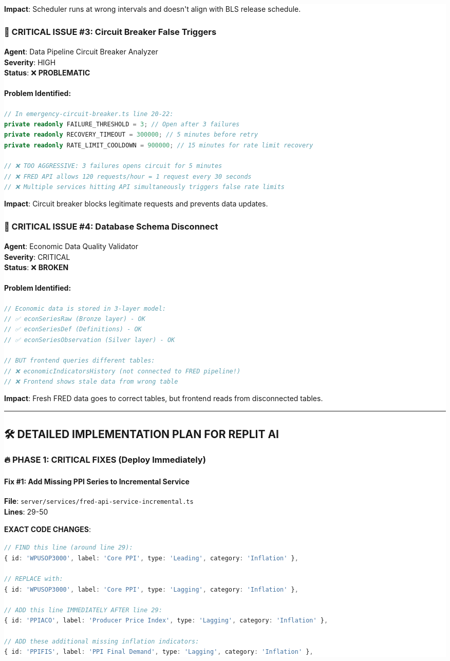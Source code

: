 **Impact**: Scheduler runs at wrong intervals and doesn't align with BLS release schedule.

### **🚨 CRITICAL ISSUE #3: Circuit Breaker False Triggers**
**Agent**: Data Pipeline Circuit Breaker Analyzer  
**Severity**: HIGH  
**Status**: ❌ **PROBLEMATIC**

#### **Problem Identified**:
```typescript
// In emergency-circuit-breaker.ts line 20-22:
private readonly FAILURE_THRESHOLD = 3; // Open after 3 failures
private readonly RECOVERY_TIMEOUT = 300000; // 5 minutes before retry
private readonly RATE_LIMIT_COOLDOWN = 900000; // 15 minutes for rate limit recovery

// ❌ TOO AGGRESSIVE: 3 failures opens circuit for 5 minutes
// ❌ FRED API allows 120 requests/hour = 1 request every 30 seconds
// ❌ Multiple services hitting API simultaneously triggers false rate limits
```

**Impact**: Circuit breaker blocks legitimate requests and prevents data updates.

### **🚨 CRITICAL ISSUE #4: Database Schema Disconnect**
**Agent**: Economic Data Quality Validator  
**Severity**: CRITICAL  
**Status**: ❌ **BROKEN**

#### **Problem Identified**:
```typescript
// Economic data is stored in 3-layer model:
// ✅ econSeriesRaw (Bronze layer) - OK
// ✅ econSeriesDef (Definitions) - OK  
// ✅ econSeriesObservation (Silver layer) - OK

// BUT frontend queries different tables:
// ❌ economicIndicatorsHistory (not connected to FRED pipeline!)
// ❌ Frontend shows stale data from wrong table
```

**Impact**: Fresh FRED data goes to correct tables, but frontend reads from disconnected tables.

---

## 🛠️ **DETAILED IMPLEMENTATION PLAN FOR REPLIT AI**

### **🔥 PHASE 1: CRITICAL FIXES (Deploy Immediately)**

#### **Fix #1: Add Missing PPI Series to Incremental Service**

**File**: `server/services/fred-api-service-incremental.ts`  
**Lines**: 29-50  

**EXACT CODE CHANGES**:
```typescript
// FIND this line (around line 29):
{ id: 'WPUSOP3000', label: 'Core PPI', type: 'Leading', category: 'Inflation' },

// REPLACE with:
{ id: 'WPUSOP3000', label: 'Core PPI', type: 'Lagging', category: 'Inflation' },

// ADD this line IMMEDIATELY AFTER line 29:
{ id: 'PPIACO', label: 'Producer Price Index', type: 'Lagging', category: 'Inflation' },

// ADD these additional missing inflation indicators:
{ id: 'PPIFIS', label: 'PPI Final Demand', type: 'Lagging', category: 'Inflation' },
```